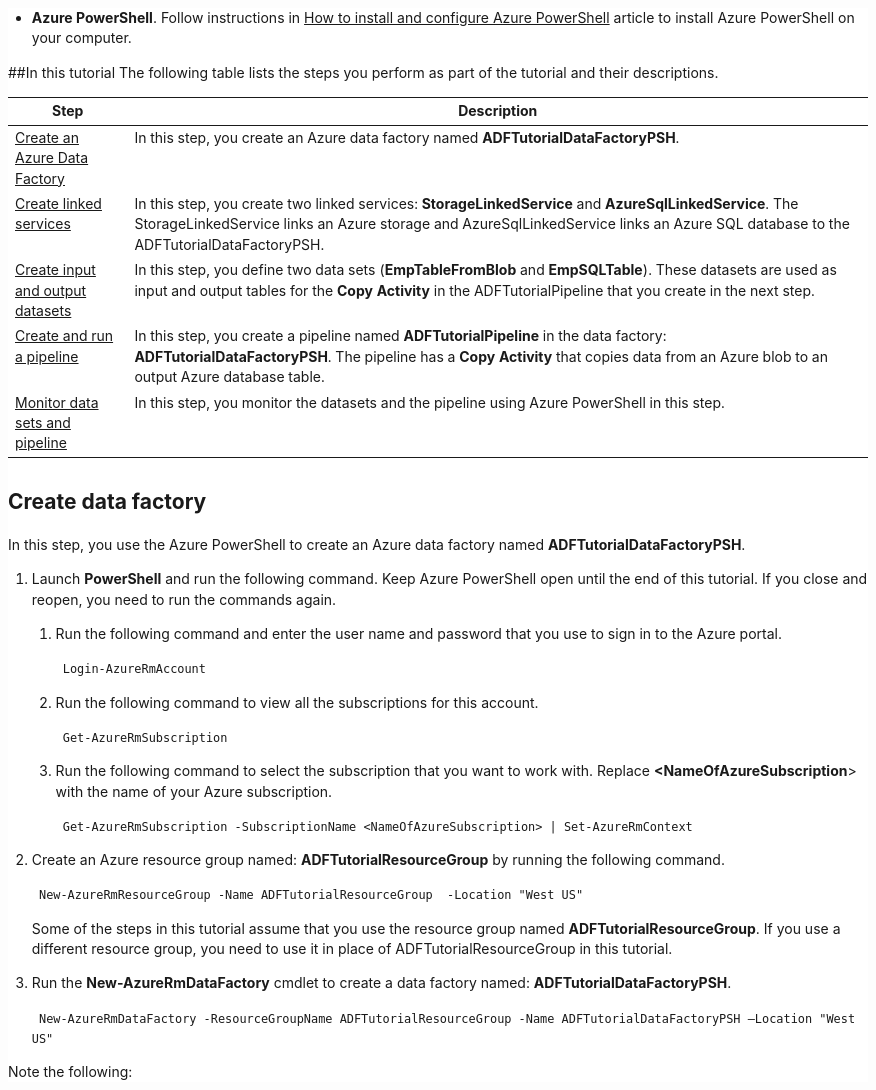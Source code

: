 - **Azure PowerShell**. Follow instructions in [How to install and configure Azure PowerShell](../powershell-install-configure.md) article to install Azure PowerShell on your computer.

##In this tutorial
The following table lists the steps you perform as part of the tutorial and their descriptions. 

Step | Description
-----| -----------
[Create an Azure Data Factory](#create-data-factory) | In this step, you create an Azure data factory named **ADFTutorialDataFactoryPSH**. 
[Create linked services](#create-linked-services) | In this step, you create two linked services: **StorageLinkedService** and **AzureSqlLinkedService**. The StorageLinkedService links an Azure storage and AzureSqlLinkedService links an Azure SQL database to the ADFTutorialDataFactoryPSH.
[Create input and output datasets](#create-datasets) | In this step, you define two data sets (**EmpTableFromBlob** and **EmpSQLTable**). These datasets are used as input and output tables for the **Copy Activity** in the ADFTutorialPipeline that you create in the next step.
[Create and run a pipeline](#create-pipeline) | In this step, you create a pipeline named **ADFTutorialPipeline** in the data factory: **ADFTutorialDataFactoryPSH**. The pipeline has a **Copy Activity** that copies data from an Azure blob to an output Azure database table.
[Monitor data sets and pipeline](#monitor-pipeline) | In this step, you monitor the datasets and the pipeline using Azure PowerShell in this step.

## Create data factory
In this step, you use the Azure PowerShell to create an Azure data factory named **ADFTutorialDataFactoryPSH**.

1. Launch **PowerShell** and run the following command. Keep Azure PowerShell open until the end of this tutorial. If you close and reopen, you need to run the commands again.
	1. Run the following command and enter the user name and password that you use to sign in to the Azure portal.
	
			Login-AzureRmAccount   
	2. Run the following command to view all the subscriptions for this account.

			Get-AzureRmSubscription 
	3. Run the following command to select the subscription that you want to work with. Replace **&lt;NameOfAzureSubscription**&gt; with the name of your Azure subscription. 

			Get-AzureRmSubscription -SubscriptionName <NameOfAzureSubscription> | Set-AzureRmContext

3. Create an Azure resource group named: **ADFTutorialResourceGroup** by running the following command.
   
		New-AzureRmResourceGroup -Name ADFTutorialResourceGroup  -Location "West US"

	Some of the steps in this tutorial assume that you use the resource group named **ADFTutorialResourceGroup**. If you use a different resource group, you need to use it in place of ADFTutorialResourceGroup in this tutorial. 
4. Run the **New-AzureRmDataFactory** cmdlet to create a data factory named: **ADFTutorialDataFactoryPSH**.  

		New-AzureRmDataFactory -ResourceGroupName ADFTutorialResourceGroup -Name ADFTutorialDataFactoryPSH –Location "West US"

	
Note the following:
 